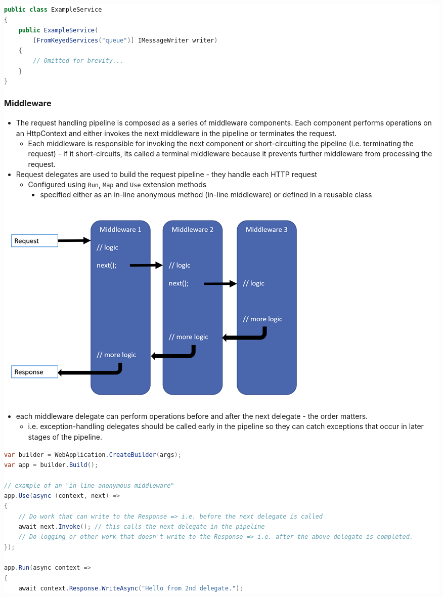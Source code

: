 ````c#
public class ExampleService
{
    public ExampleService(
        [FromKeyedServices("queue")] IMessageWriter writer)
    {
        // Omitted for brevity...
    }
}
````


### Middleware 
  - The request handling pipeline is composed as a series of middleware components. Each component performs operations on an HttpContext and either invokes the next middleware in the pipeline or terminates the request. 
    - Each middleware is responsible for invoking the next component or short-circuiting the pipeline (i.e. terminating the request) - if it short-circuits, its called a terminal middleware because it prevents further middleware from processing the request.
  - Request delegates are used to build the request pipeline - they handle each HTTP request
    - Configured using `Run`, `Map` and `Use` extension methods
      - specified either as an in-line anonymous method (in-line middleware) or defined in a reusable class

![alt text](middleware-execution.png)
  - each middleware delegate can perform operations before and after the next delegate - the order matters.
    - i.e. exception-handling delegates should be called early in the pipeline so they can catch exceptions that occur in later stages of the pipeline.
````c#
var builder = WebApplication.CreateBuilder(args);
var app = builder.Build();

// example of an "in-line anonymous middleware" 
app.Use(async (context, next) =>
{
    // Do work that can write to the Response => i.e. before the next delegate is called
    await next.Invoke(); // this calls the next delegate in the pipeline
    // Do logging or other work that doesn't write to the Response => i.e. after the above delegate is completed. 
});

app.Run(async context =>
{
    await context.Response.WriteAsync("Hello from 2nd delegate.");
````